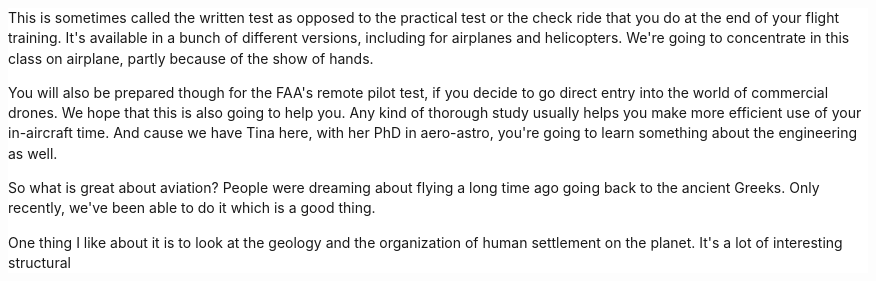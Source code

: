   <span m="104820">This</span> <span m="105030">is</span> <span m="105150">sometimes</span>
  <span m="105660">called</span> <span m="105870">the</span> <span m="105960">written</span>
  <span m="106260">test</span> <span m="106680">as</span> <span m="106860">opposed</span>
  <span m="107880">to</span> <span m="108180">the</span> <span m="108270">practical</span>
  <span m="108780">test</span> <span m="109170">or</span> <span m="109320">the</span>
  <span m="109410">check</span> <span m="109680">ride</span> <span m="109920">that</span>
  <span m="110040">you</span> <span m="110190">do</span> <span m="110460">at</span>
  <span m="110550">the</span> <span m="110700">end</span> <span m="110880">of</span>
  <span m="110970">your</span> <span m="111540">flight</span> <span m="111810">training.</span>
  <span m="113100">It's</span> <span m="113280">available</span> <span m="113790">in</span>
  <span m="113880">a</span> <span m="113940">bunch</span> <span m="114150">of</span>
  <span m="114210">different</span> <span m="114480">versions,</span> <span m="115500">including</span>
  <span m="116010">for</span> <span m="116670">airplanes</span> <span m="117300">and</span>
  <span m="117420">helicopters.</span> <span m="119220">We're</span> <span m="119340">going</span>
  <span m="119430">to</span> <span m="119550">concentrate</span> <span m="120090">in</span>
  <span m="120180">this</span> <span m="120330">class</span> <span m="120690">on</span>
  <span m="120840">airplane,</span> <span m="122250">partly</span> <span m="122550">because</span>
  <span m="122850">of</span> <span m="122940">the</span> <span m="123030">show</span>
  <span m="123240">of</span> <span m="123360">hands.</span></p><p><span m="125290">You</span>
  <span m="125450">will</span> <span m="125570">also</span> <span m="125900">be</span>
  <span m="126080">prepared</span> <span m="126650">though</span> <span m="127430">for</span>
  <span m="127610">the</span> <span m="127760">FAA's</span> <span m="128419">remote</span>
  <span m="128780">pilot</span> <span m="129710">test,</span> <span m="130100">if</span>
  <span m="130190">you</span> <span m="130310">decide</span> <span m="130639">to</span>
  <span m="130699">go</span> <span m="130880">direct</span> <span m="131240">entry</span>
  <span m="132140">into</span> <span m="132380">the</span> <span m="132500">world</span>
  <span m="132770">of</span> <span m="132860">commercial</span> <span m="133310">drones.</span>
  <span m="134720">We</span> <span m="134870">hope</span> <span m="135110">that</span>
  <span m="135260">this</span> <span m="136400">is</span> <span m="136550">also</span>
  <span m="136820">going</span> <span m="136920">to</span> <span m="137030">help</span>
  <span m="137300">you.</span> <span m="137930">Any</span> <span m="138110">kind</span>
  <span m="138260">of</span> <span m="138350">thorough</span> <span m="138680">study</span>
  <span m="139370">usually</span> <span m="139670">helps</span> <span m="139880">you</span>
  <span m="139970">make</span> <span m="140180">more</span> <span m="140360">efficient</span>
  <span m="140750">use</span> <span m="141500">of</span> <span m="141650">your</span>
  <span m="142190">in-aircraft</span> <span m="142850">time.</span> <span m="143840">And</span>
  <span m="144500">cause</span> <span m="144800">we</span> <span m="144890">have</span>
  <span m="145100">Tina</span> <span m="145400">here,</span> <span m="146390">with</span>
  <span m="146570">her</span> <span m="146810">PhD</span> <span m="147260">in</span>
  <span m="147350">aero-astro,</span> <span m="148460">you're</span> <span m="148580">going</span>
  <span m="148680">to</span> <span m="148760">learn</span> <span m="148940">something</span>
  <span m="149270">about</span> <span m="149540">the</span> <span m="149660">engineering</span>
  <span m="150200">as</span> <span m="150320">well.</span></p><p><span m="152930">So</span>
  <span m="153530">what</span> <span m="153830">is</span> <span m="154100">great</span>
  <span m="154370">about</span> <span m="154610">aviation?</span> <span m="157220">People</span>
  <span m="157490">were</span> <span m="157580">dreaming</span> <span m="158030">about</span>
  <span m="158270">flying</span> <span m="158750">a</span> <span m="158780">long</span>
  <span m="158990">time</span> <span m="159230">ago</span> <span m="160040">going</span>
  <span m="160340">back</span> <span m="160520">to</span> <span m="160610">the</span>
  <span m="160730">ancient</span> <span m="161060">Greeks.</span> <span m="162020">Only</span>
  <span m="162260">recently,</span> <span m="162740">we've</span> <span m="162920">been</span>
  <span m="163070">able</span> <span m="163280">to</span> <span m="163370">do</span>
  <span m="163610">it</span> <span m="164210">which</span> <span m="164450">is</span>
  <span m="164600">a</span> <span m="164660">good</span> <span m="164840">thing.</span></p><p><span
  m="166580">One</span> <span m="166790">thing</span> <span m="166970">I</span> <span
  m="167120">like</span> <span m="167360">about</span> <span m="167660">it</span>
  <span m="167810">is</span> <span m="168770">to</span> <span m="168950">look</span>
  <span m="169190">at</span> <span m="169310">the</span> <span m="169580">geology</span>
  <span m="171860">and</span> <span m="172010">the</span> <span m="172100">organization</span>
  <span m="172820">of</span> <span m="172910">human</span> <span m="173210">settlement</span>
  <span m="173660">on</span> <span m="173810">the</span> <span m="173870">planet.</span>
  <span m="175340">It's</span> <span m="175630">a</span> <span m="175670">lot</span>
  <span m="175820">of</span> <span m="175880">interesting</span> <span m="176300">structural</span>